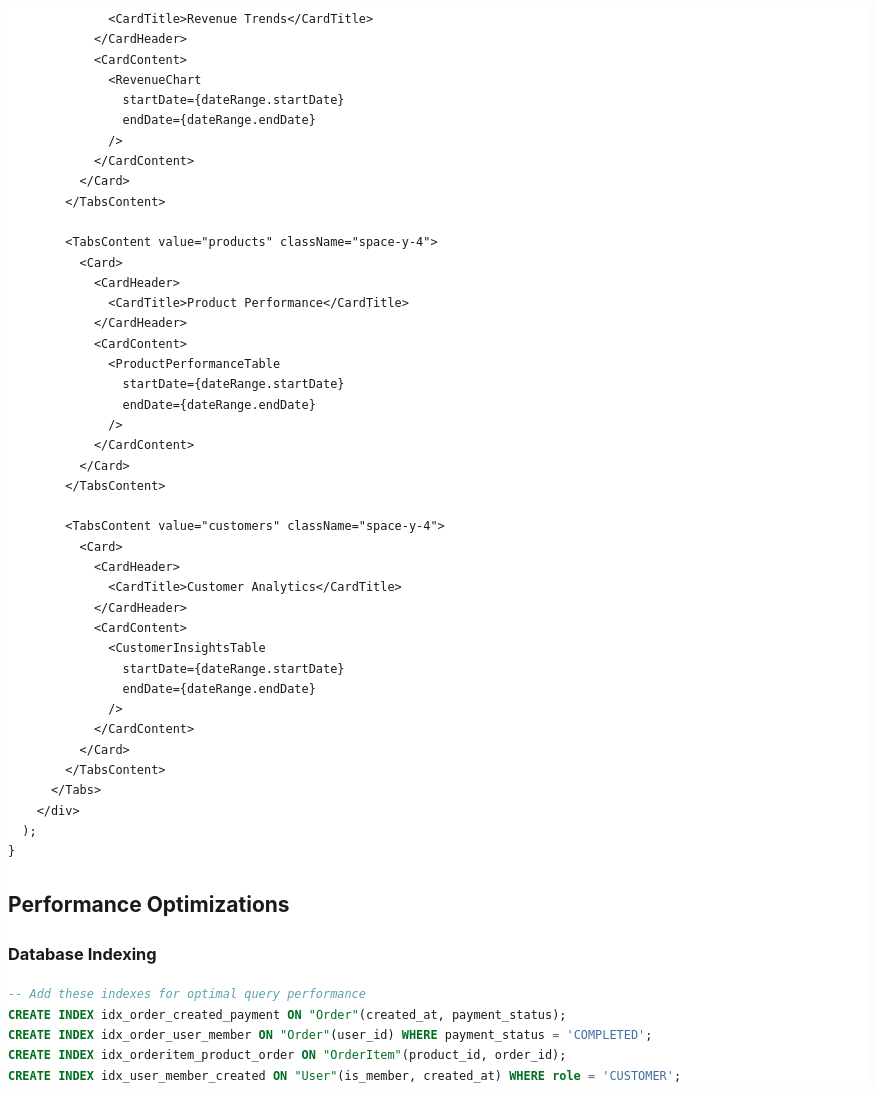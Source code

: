 ```tsx
              <CardTitle>Revenue Trends</CardTitle>
            </CardHeader>
            <CardContent>
              <RevenueChart 
                startDate={dateRange.startDate}
                endDate={dateRange.endDate}
              />
            </CardContent>
          </Card>
        </TabsContent>

        <TabsContent value="products" className="space-y-4">
          <Card>
            <CardHeader>
              <CardTitle>Product Performance</CardTitle>
            </CardHeader>
            <CardContent>
              <ProductPerformanceTable
                startDate={dateRange.startDate}
                endDate={dateRange.endDate}
              />
            </CardContent>
          </Card>
        </TabsContent>

        <TabsContent value="customers" className="space-y-4">
          <Card>
            <CardHeader>
              <CardTitle>Customer Analytics</CardTitle>
            </CardHeader>
            <CardContent>
              <CustomerInsightsTable
                startDate={dateRange.startDate}
                endDate={dateRange.endDate}
              />
            </CardContent>
          </Card>
        </TabsContent>
      </Tabs>
    </div>
  );
}
```

## Performance Optimizations

### Database Indexing
```sql
-- Add these indexes for optimal query performance
CREATE INDEX idx_order_created_payment ON "Order"(created_at, payment_status);
CREATE INDEX idx_order_user_member ON "Order"(user_id) WHERE payment_status = 'COMPLETED';
CREATE INDEX idx_orderitem_product_order ON "OrderItem"(product_id, order_id);
CREATE INDEX idx_user_member_created ON "User"(is_member, created_at) WHERE role = 'CUSTOMER';
```
